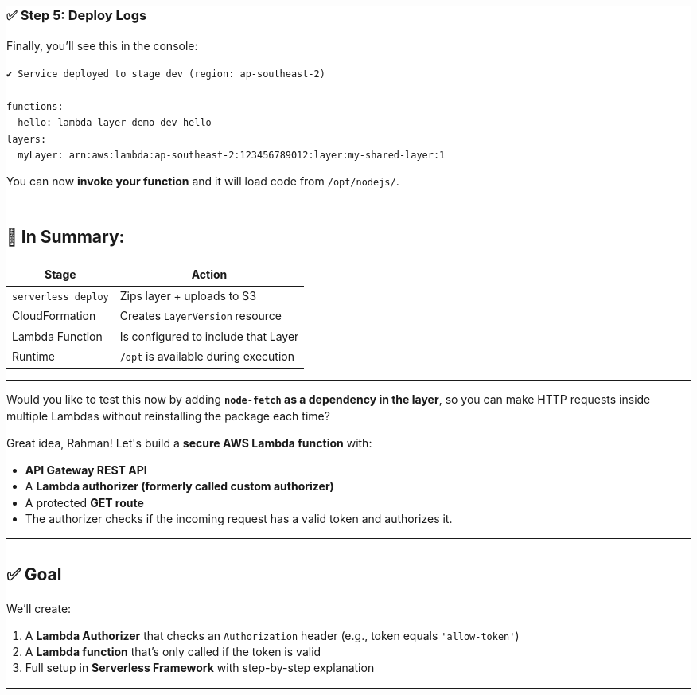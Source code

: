 
### ✅ Step 5: Deploy Logs

Finally, you’ll see this in the console:

```
✔ Service deployed to stage dev (region: ap-southeast-2)

functions:
  hello: lambda-layer-demo-dev-hello
layers:
  myLayer: arn:aws:lambda:ap-southeast-2:123456789012:layer:my-shared-layer:1
```

You can now **invoke your function** and it will load code from `/opt/nodejs/`.

---

## 📁 In Summary:

| Stage               | Action                               |
| ------------------- | ------------------------------------ |
| `serverless deploy` | Zips layer + uploads to S3           |
| CloudFormation      | Creates `LayerVersion` resource      |
| Lambda Function     | Is configured to include that Layer  |
| Runtime             | `/opt` is available during execution |

---

Would you like to test this now by adding **`node-fetch` as a dependency in the layer**, so you can make HTTP requests inside multiple Lambdas without reinstalling the package each time?




Great idea, Rahman! Let's build a **secure AWS Lambda function** with:

* **API Gateway REST API**
* A **Lambda authorizer (formerly called custom authorizer)**
* A protected **GET route**
* The authorizer checks if the incoming request has a valid token and authorizes it.

---

## ✅ Goal

We’ll create:

1. A **Lambda Authorizer** that checks an `Authorization` header (e.g., token equals `'allow-token'`)
2. A **Lambda function** that’s only called if the token is valid
3. Full setup in **Serverless Framework** with step-by-step explanation

---
